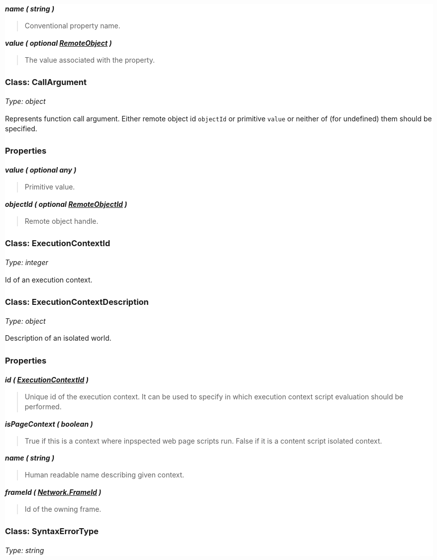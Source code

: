 _**name ( string )**_<br>
> Conventional property name.

_**value ( optional [RemoteObject](#class-remoteobject) )**_<br>
> The value associated with the property.



### Class: CallArgument

_Type: object_

Represents function call argument. Either remote object id `objectId` or primitive `value` or neither of (for undefined) them should be specified.

### Properties

_**value ( optional any )**_<br>
> Primitive value.

_**objectId ( optional [RemoteObjectId](#class-remoteobjectid) )**_<br>
> Remote object handle.



### Class: ExecutionContextId

_Type: integer_

Id of an execution context.


### Class: ExecutionContextDescription

_Type: object_

Description of an isolated world.

### Properties

_**id ( [ExecutionContextId](#class-executioncontextid) )**_<br>
> Unique id of the execution context. It can be used to specify in which execution context script evaluation should be performed.

_**isPageContext ( boolean )**_<br>
> True if this is a context where inpspected web page scripts run. False if it is a content script isolated context.

_**name ( string )**_<br>
> Human readable name describing given context.

_**frameId ( [Network.FrameId](Network.md#class-frameid) )**_<br>
> Id of the owning frame.



### Class: SyntaxErrorType

_Type: string_
